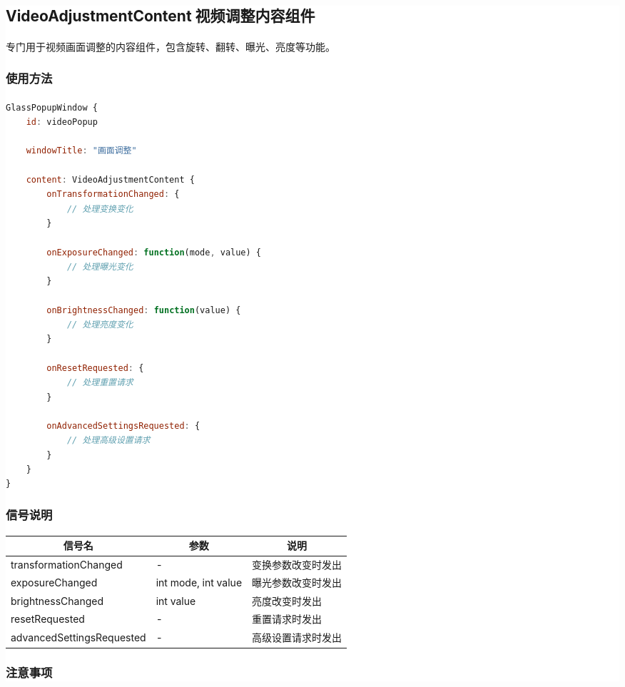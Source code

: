 ## VideoAdjustmentContent 视频调整内容组件

专门用于视频画面调整的内容组件，包含旋转、翻转、曝光、亮度等功能。

### 使用方法

```qml
GlassPopupWindow {
    id: videoPopup

    windowTitle: "画面调整"

    content: VideoAdjustmentContent {
        onTransformationChanged: {
            // 处理变换变化
        }

        onExposureChanged: function(mode, value) {
            // 处理曝光变化
        }

        onBrightnessChanged: function(value) {
            // 处理亮度变化
        }

        onResetRequested: {
            // 处理重置请求
        }

        onAdvancedSettingsRequested: {
            // 处理高级设置请求
        }
    }
}
```

### 信号说明

| 信号名 | 参数 | 说明 |
|--------|------|------|
| transformationChanged | - | 变换参数改变时发出 |
| exposureChanged | int mode, int value | 曝光参数改变时发出 |
| brightnessChanged | int value | 亮度改变时发出 |
| resetRequested | - | 重置请求时发出 |
| advancedSettingsRequested | - | 高级设置请求时发出 |

### 注意事项
